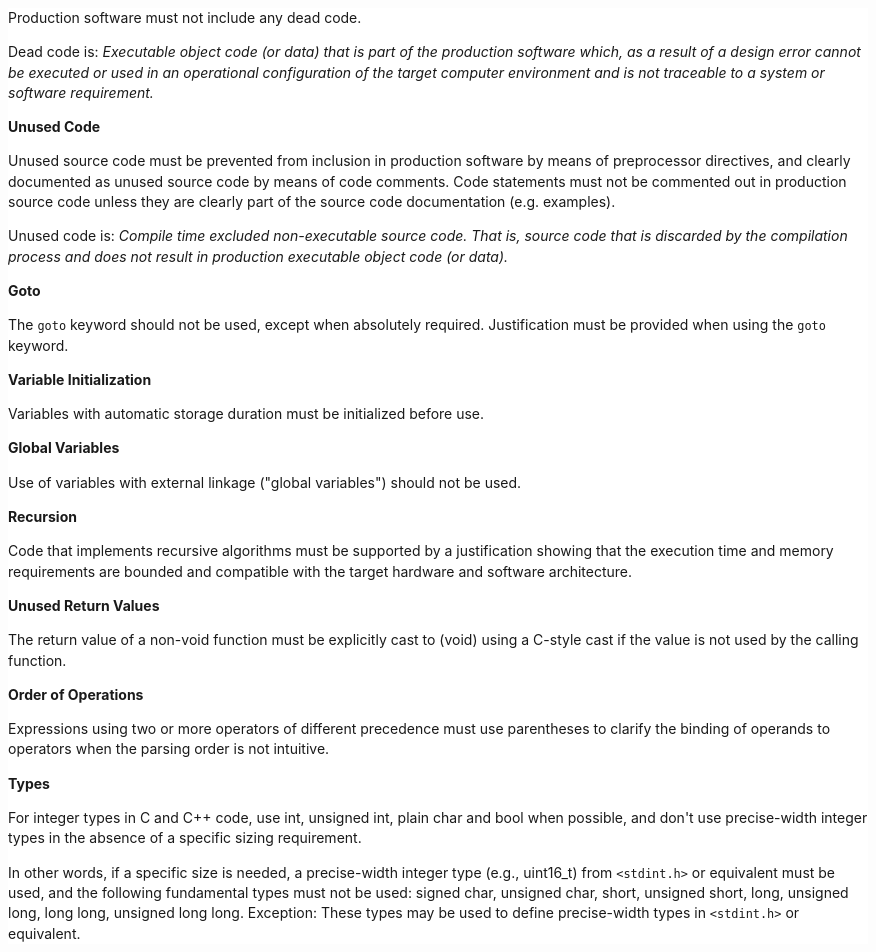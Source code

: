 Production software must not include any dead code.

Dead code is: *Executable object code (or data) that is part of the production
software which, as a result of a design error cannot be executed or used in an
operational configuration of the target computer environment and is not
traceable to a system or software requirement.*

**Unused Code**

Unused source code must be prevented from inclusion in production software
by means of preprocessor directives, and clearly documented as unused source
code by means of code comments. Code statements must not be commented out in
production source code unless they are clearly part of the source code
documentation (e.g. examples).

Unused code is: *Compile time excluded non-executable source code. That is,
source code that is discarded by the compilation process and does not result in
production executable object code (or data).*

**Goto**

The `goto` keyword should not be used, except when absolutely required. Justification
must be provided when using the `goto` keyword.

**Variable Initialization**

Variables with automatic storage duration must be initialized before use.

**Global Variables**

Use of variables with external linkage ("global variables") should not be used.

**Recursion**

Code that implements recursive algorithms must be supported by a justification
showing that the execution time and memory requirements are bounded and
compatible with the target hardware and software architecture.

**Unused Return Values**

The return value of a non-void function must be explicitly cast to (void)
using a C-style cast if the value is not used by the calling function.

**Order of Operations**

Expressions using two or more operators of different precedence must use
parentheses to clarify the binding of operands to operators when the parsing
order is not intuitive.

**Types**

For integer types in C and C++ code, use int, unsigned int, plain char and bool
when possible, and don't use precise-width integer types in the absence of a
specific sizing requirement.

In other words, if a specific size is needed, a precise-width integer type
(e.g., uint16_t) from `<stdint.h>` or equivalent must be used, and the following
fundamental types must not be used: signed char, unsigned char, short, unsigned
short, long, unsigned long, long long, unsigned long long. Exception: These
types may be used to define precise-width types in `<stdint.h>` or equivalent.
